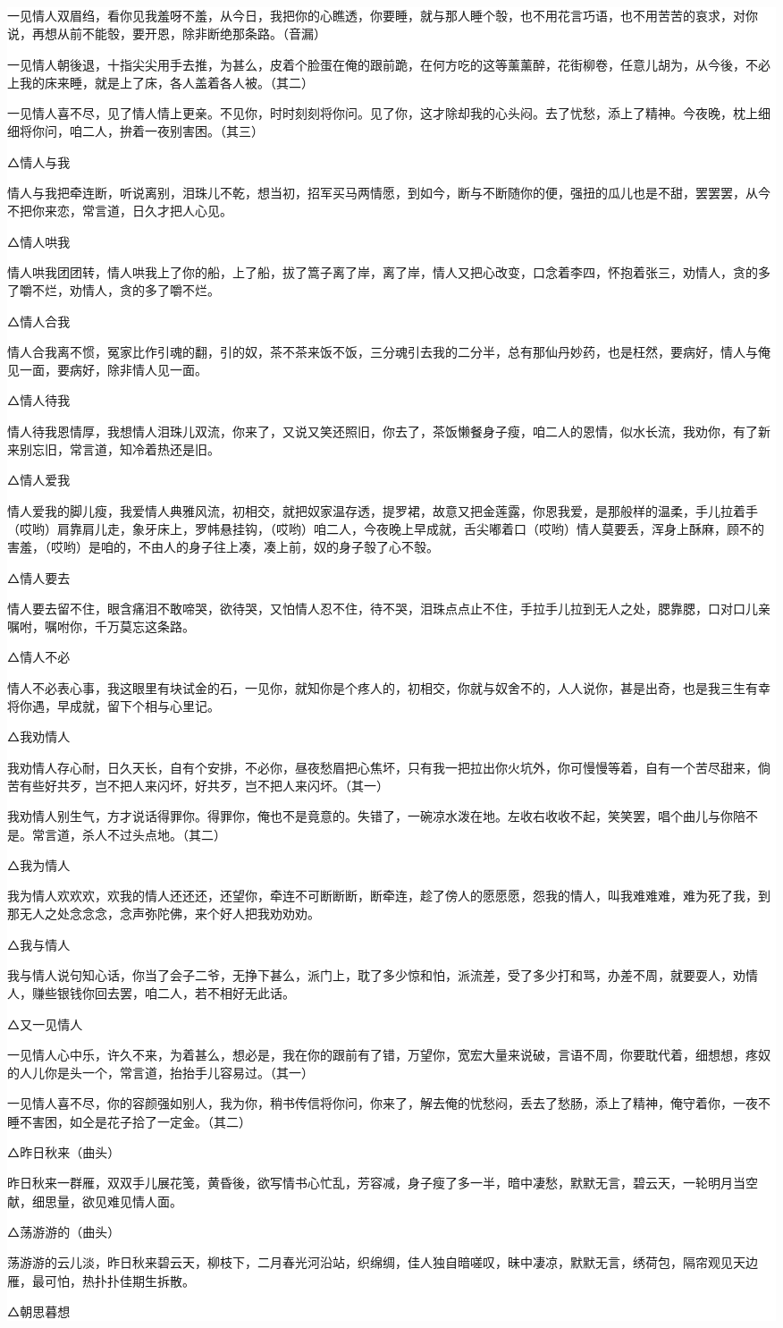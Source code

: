 
一见情人双眉绉，看你见我羞呀不羞，从今日，我把你的心瞧透，你要睡，就与那人睡个彀，也不用花言巧语，也不用苦苦的哀求，对你说，再想从前不能彀，要开恩，除非断绝那条路。（音漏）

一见情人朝後退，十指尖尖用手去推，为甚么，皮着个脸蛋在俺的跟前跪，在何方吃的这等薰薰醉，花街柳卷，任意儿胡为，从今後，不必上我的床来睡，就是上了床，各人盖着各人被。（其二）

一见情人喜不尽，见了情人情上更亲。不见你，时时刻刻将你问。见了你，这才除却我的心头闷。去了忧愁，添上了精神。今夜晚，枕上细细将你问，咱二人，拚着一夜别害困。（其三）

△情人与我

情人与我把牵连断，听说离别，泪珠儿不乾，想当初，招军买马两情愿，到如今，断与不断随你的便，强扭的瓜儿也是不甜，罢罢罢，从今不把你来恋，常言道，日久才把人心见。

△情人哄我

情人哄我团团转，情人哄我上了你的船，上了船，拔了篙子离了岸，离了岸，情人又把心改变，口念着李四，怀抱着张三，劝情人，贪的多了嚼不烂，劝情人，贪的多了嚼不烂。

△情人合我

情人合我离不惯，冤家比作引魂的翻，引的奴，茶不茶来饭不饭，三分魂引去我的二分半，总有那仙丹妙药，也是枉然，要病好，情人与俺见一面，要病好，除非情人见一面。

△情人待我

情人待我恩情厚，我想情人泪珠儿双流，你来了，又说又笑还照旧，你去了，茶饭懒餐身子瘦，咱二人的恩情，似水长流，我劝你，有了新来别忘旧，常言道，知冷着热还是旧。

△情人爱我

情人爱我的脚儿瘦，我爱情人典雅风流，初相交，就把奴家温存透，提罗裙，故意又把金莲露，你恩我爱，是那般样的温柔，手儿拉着手（哎哟）肩靠肩儿走，象牙床上，罗帏悬挂钩，（哎哟）咱二人，今夜晚上早成就，舌尖嘟着口（哎哟）情人莫要丢，浑身上酥麻，顾不的害羞，（哎哟）是咱的，不由人的身子往上凑，凑上前，奴的身子彀了心不彀。

△情人要去

情人要去留不住，眼含痛泪不敢啼哭，欲待哭，又怕情人忍不住，待不哭，泪珠点点止不住，手拉手儿拉到无人之处，腮靠腮，口对口儿亲嘱咐，嘱咐你，千万莫忘这条路。

△情人不必

情人不必表心事，我这眼里有块试金的石，一见你，就知你是个疼人的，初相交，你就与奴舍不的，人人说你，甚是出奇，也是我三生有幸将你遇，早成就，留下个相与心里记。

△我劝情人

我劝情人存心耐，日久天长，自有个安排，不必你，昼夜愁眉把心焦坏，只有我一把拉出你火坑外，你可慢慢等着，自有一个苦尽甜来，倘苦有些好共歹，岂不把人来闪坏，好共歹，岂不把人来闪坏。（其一）

我劝情人别生气，方才说话得罪你。得罪你，俺也不是竟意的。失错了，一碗凉水泼在地。左收右收收不起，笑笑罢，唱个曲儿与你陪不是。常言道，杀人不过头点地。（其二）

△我为情人

我为情人欢欢欢，欢我的情人还还还，还望你，牵连不可断断断，断牵连，趁了傍人的愿愿愿，怨我的情人，叫我难难难，难为死了我，到那无人之处念念念，念声弥陀佛，来个好人把我劝劝劝。

△我与情人

我与情人说句知心话，你当了会子二爷，无挣下甚么，派门上，耽了多少惊和怕，派流差，受了多少打和骂，办差不周，就要耍人，劝情人，赚些银钱你回去罢，咱二人，若不相好无此话。

△又一见情人

一见情人心中乐，许久不来，为着甚么，想必是，我在你的跟前有了错，万望你，宽宏大量来说破，言语不周，你要耽代着，细想想，疼奴的人儿你是头一个，常言道，抬抬手儿容易过。（其一）

一见情人喜不尽，你的容颜强如别人，我为你，稍书传信将你问，你来了，解去俺的忧愁闷，丢去了愁肠，添上了精神，俺守着你，一夜不睡不害困，如仝是花子拾了一定金。（其二）

△昨日秋来（曲头）

昨日秋来一群雁，双双手儿展花笺，黄昏後，欲写情书心忙乱，芳容减，身子瘦了多一半，暗中凄愁，默默无言，碧云天，一轮明月当空献，细思量，欲见难见情人面。

△荡游游的（曲头）

荡游游的云儿淡，昨日秋来碧云天，柳枝下，二月春光河沿站，织绵绸，佳人独自暗嗟叹，昧中凄凉，默默无言，绣荷包，隔帘观见天边雁，最可怕，热扑扑佳期生拆散。

△朝思暮想

